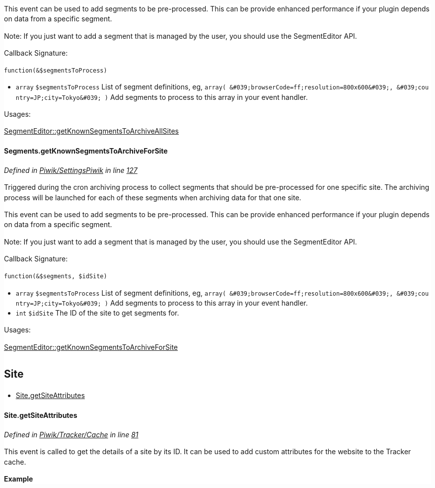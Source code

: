 This event can be used to add segments to be pre-processed. This can be provide
enhanced performance if your plugin depends on data from a specific segment.

Note: If you just want to add a segment that is managed by the user, you should use the
SegmentEditor API.

Callback Signature:
<pre><code>function(&amp;$segmentsToProcess)</code></pre>
- `array` `$segmentsToProcess` List of segment definitions, eg, ``` array( &#039;browserCode=ff;resolution=800x600&#039;, &#039;country=JP;city=Tokyo&#039; ) ``` Add segments to process to this array in your event handler.

Usages:

[SegmentEditor::getKnownSegmentsToArchiveAllSites](https://github.com/piwik/piwik/blob/master/plugins/SegmentEditor/SegmentEditor.php#L56)


#### Segments.getKnownSegmentsToArchiveForSite
_Defined in [Piwik/SettingsPiwik](https://github.com/piwik/piwik/blob/master/core/SettingsPiwik.php) in line [127](https://github.com/piwik/piwik/blob/master/core/SettingsPiwik.php#L127)_

Triggered during the cron archiving process to collect segments that should be pre-processed for one specific site. The archiving process will be launched
for each of these segments when archiving data for that one site.

This event can be used to add segments to be pre-processed. This can be provide
enhanced performance if your plugin depends on data from a specific segment.

Note: If you just want to add a segment that is managed by the user, you should use the
SegmentEditor API.

Callback Signature:
<pre><code>function(&amp;$segments, $idSite)</code></pre>
- `array` `$segmentsToProcess` List of segment definitions, eg, ``` array( &#039;browserCode=ff;resolution=800x600&#039;, &#039;country=JP;city=Tokyo&#039; ) ``` Add segments to process to this array in your event handler.
- `int` `$idSite` The ID of the site to get segments for.

Usages:

[SegmentEditor::getKnownSegmentsToArchiveForSite](https://github.com/piwik/piwik/blob/master/plugins/SegmentEditor/SegmentEditor.php#L64)

## Site

- [Site.getSiteAttributes](#sitegetsiteattributes)

#### Site.getSiteAttributes
_Defined in [Piwik/Tracker/Cache](https://github.com/piwik/piwik/blob/master/core/Tracker/Cache.php) in line [81](https://github.com/piwik/piwik/blob/master/core/Tracker/Cache.php#L81)_

This event is called to get the details of a site by its ID. It can be used to
add custom attributes for the website to the Tracker cache.

**Example**
